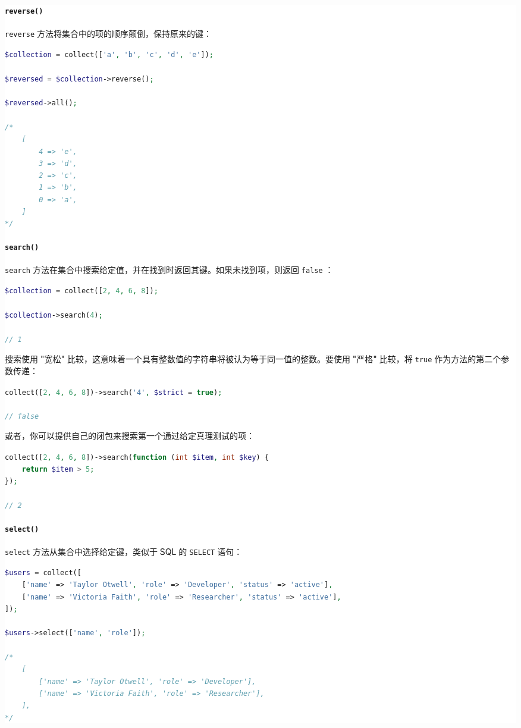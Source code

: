 #### `reverse()`

`reverse` 方法将集合中的项的顺序颠倒，保持原来的键：

```php
$collection = collect(['a', 'b', 'c', 'd', 'e']);

$reversed = $collection->reverse();

$reversed->all();

/*
    [
        4 => 'e',
        3 => 'd',
        2 => 'c',
        1 => 'b',
        0 => 'a',
    ]
*/
```

#### `search()`

`search` 方法在集合中搜索给定值，并在找到时返回其键。如果未找到项，则返回 `false` ：

```php
$collection = collect([2, 4, 6, 8]);

$collection->search(4);

// 1
```

搜索使用 "宽松" 比较，这意味着一个具有整数值的字符串将被认为等于同一值的整数。要使用 "严格" 比较，将 `true` 作为方法的第二个参数传递：

```php
collect([2, 4, 6, 8])->search('4', $strict = true);

// false
```

或者，你可以提供自己的闭包来搜索第一个通过给定真理测试的项：

```php
collect([2, 4, 6, 8])->search(function (int $item, int $key) {
    return $item > 5;
});

// 2
```

#### `select()`

`select` 方法从集合中选择给定键，类似于 SQL 的 `SELECT` 语句：

```php
$users = collect([
    ['name' => 'Taylor Otwell', 'role' => 'Developer', 'status' => 'active'],
    ['name' => 'Victoria Faith', 'role' => 'Researcher', 'status' => 'active'],
]);

$users->select(['name', 'role']);

/*
    [
        ['name' => 'Taylor Otwell', 'role' => 'Developer'],
        ['name' => 'Victoria Faith', 'role' => 'Researcher'],
    ],
*/
```